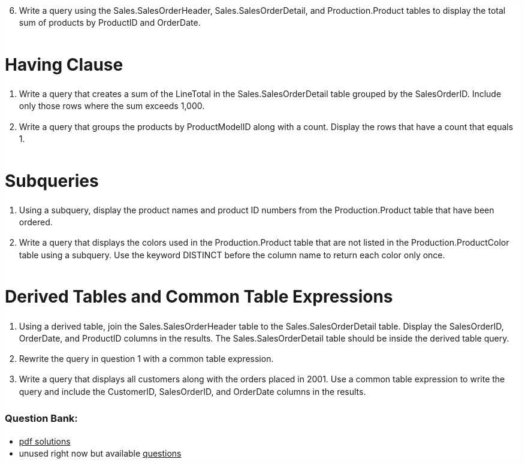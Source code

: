 6. Write a query using the Sales.SalesOrderHeader, Sales.SalesOrderDetail, and
Production.Product tables to display the total sum of products by ProductID and OrderDate. 


# Having Clause
1.   Write a query that creates a sum of the LineTotal in the Sales.SalesOrderDetail table grouped by
the SalesOrderID. Include only those rows where the sum exceeds 1,000. 

2. Write a query that groups the products by ProductModelID along with a count. Display the rows
that have a count that equals 1. 


# Subqueries
1.  Using a subquery, display the product names and product ID numbers from the
Production.Product table that have been ordered. 

2. Write a query that displays the colors used in the Production.Product table that are not listed in
the Production.ProductColor table using a subquery. Use the keyword DISTINCT before the
column name to return each color only once. 


# Derived Tables and Common Table Expressions
1.  Using a derived table, join the Sales.SalesOrderHeader table to the Sales.SalesOrderDetail table.
Display the SalesOrderID, OrderDate, and ProductID columns in the results. The
Sales.SalesOrderDetail table should be inside the derived table query. 

2. Rewrite the query in question 1 with a common table expression. 

3. Write a query that displays all customers along with the orders placed in 2001. Use a common
table expression to write the query and include the CustomerID, SalesOrderID, and OrderDate
columns in the results. 


### Question Bank: 
- [pdf solutions](https://link.springer.com/content/pdf/bbm%3A978-1-4302-2462-4%2F1.pdf)
- unused right now but available [questions](https://www.sqlcourse.com/select.html)
